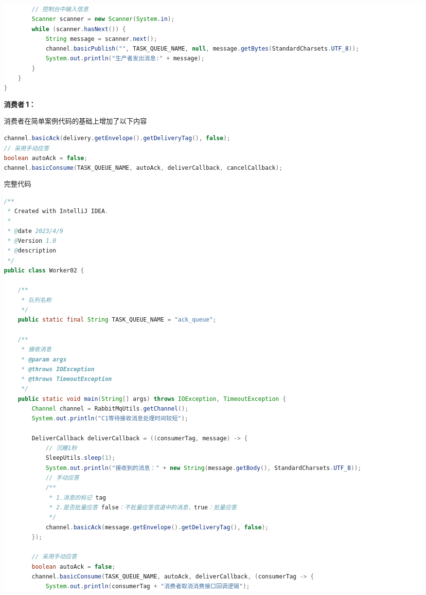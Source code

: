 ```java
        // 控制台中输入信息
        Scanner scanner = new Scanner(System.in);
        while (scanner.hasNext()) {
            String message = scanner.next();
            channel.basicPublish("", TASK_QUEUE_NAME, null, message.getBytes(StandardCharsets.UTF_8));
            System.out.println("生产者发出消息:" + message);
        }
    }
}
```

**消费者 1：**

消费者在简单案例代码的基础上增加了以下内容

```java
channel.basicAck(delivery.getEnvelope().getDeliveryTag(), false);
// 采用手动应答
boolean autoAck = false;
channel.basicConsume(TASK_QUEUE_NAME, autoAck, deliverCallback, cancelCallback);
```

完整代码

```java
/**
 * Created with IntelliJ IDEA.
 *
 * @date 2023/4/9
 * @Version 1.0
 * @description
 */
public class Worker02 {

    /**
     * 队列名称
     */
    public static final String TASK_QUEUE_NAME = "ack_queue";

    /**
     * 接收消息
     * @param args
     * @throws IOException
     * @throws TimeoutException
     */
    public static void main(String[] args) throws IOException, TimeoutException {
        Channel channel = RabbitMqUtils.getChannel();
        System.out.println("C1等待接收消息处理时间较短");

        DeliverCallback deliverCallback = ((consumerTag, message) -> {
            // 沉睡1秒
            SleepUtils.sleep(1);
            System.out.println("接收到的消息：" + new String(message.getBody(), StandardCharsets.UTF_8));
            // 手动应答
            /**
             * 1.消息的标记 tag
             * 2.是否批量应答 false：不批量应答信道中的消息，true：批量应答
             */
            channel.basicAck(message.getEnvelope().getDeliveryTag(), false);
        });

        // 采用手动应答
        boolean autoAck = false;
        channel.basicConsume(TASK_QUEUE_NAME, autoAck, deliverCallback, (consumerTag -> {
            System.out.println(consumerTag + "消费者取消消费接口回调逻辑");
```